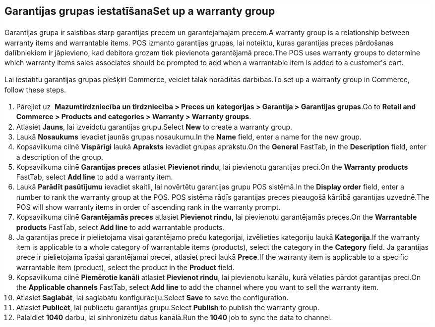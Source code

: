 ## <a name="set-up-a-warranty-group"></a><span data-ttu-id="fd1f6-220">Garantijas grupas iestatīšana</span><span class="sxs-lookup"><span data-stu-id="fd1f6-220">Set up a warranty group</span></span>

<span data-ttu-id="fd1f6-221">Garantijas grupa ir saistības starp garantijas precēm un garantējamajām precēm.</span><span class="sxs-lookup"><span data-stu-id="fd1f6-221">A warranty group is a relationship between warranty items and warrantable items.</span></span> <span data-ttu-id="fd1f6-222">POS izmanto garantijas grupas, lai noteiktu, kuras garantijas preces pārdošanas dalībniekiem ir jāpievieno, kad debitora grozam tiek pievienota garantējamā prece.</span><span class="sxs-lookup"><span data-stu-id="fd1f6-222">The POS uses warranty groups to determine which warranty items sales associates should be prompted to add when a warrantable item is added to a customer's cart.</span></span>

<span data-ttu-id="fd1f6-223">Lai iestatītu garantijas grupas piešķiri Commerce, veiciet tālāk norādītās darbības.</span><span class="sxs-lookup"><span data-stu-id="fd1f6-223">To set up a warranty group in Commerce, follow these steps.</span></span>

1. <span data-ttu-id="fd1f6-224">Pārejiet uz  **Mazumtirdzniecība un tirdzniecība \> Preces un kategorijas \> Garantija \> Garantijas grupas**.</span><span class="sxs-lookup"><span data-stu-id="fd1f6-224">Go to **Retail and Commerce \> Products and categories \> Warranty \> Warranty groups**.</span></span>
1. <span data-ttu-id="fd1f6-225">Atlasiet **Jauns**, lai izveidotu garantijas grupu.</span><span class="sxs-lookup"><span data-stu-id="fd1f6-225">Select **New** to create a warranty group.</span></span>
1. <span data-ttu-id="fd1f6-226">Laukā **Nosaukums** ievadiet jaunās grupas nosaukumu.</span><span class="sxs-lookup"><span data-stu-id="fd1f6-226">In the **Name** field, enter a name for the new group.</span></span>
1. <span data-ttu-id="fd1f6-227">Kopsavilkuma cilnē **Vispārīgi** laukā **Apraksts** ievadiet grupas aprakstu.</span><span class="sxs-lookup"><span data-stu-id="fd1f6-227">On the **General** FastTab, in the **Description** field, enter a description of the group.</span></span>
1. <span data-ttu-id="fd1f6-228">Kopsavilkuma cilnē **Garantijas preces** atlasiet **Pievienot rindu**, lai pievienotu garantijas preci.</span><span class="sxs-lookup"><span data-stu-id="fd1f6-228">On the **Warranty products** FastTab, select **Add line** to add a warranty item.</span></span>
1. <span data-ttu-id="fd1f6-229">Laukā **Parādīt pasūtījumu** ievadiet skaitli, lai novērtētu garantijas grupu POS sistēmā.</span><span class="sxs-lookup"><span data-stu-id="fd1f6-229">In the **Display order** field, enter a number to rank the warranty group at the POS.</span></span> <span data-ttu-id="fd1f6-230">POS sistēma rādīs garantijas preces pieaugošā kārtībā garantijas uzvednē.</span><span class="sxs-lookup"><span data-stu-id="fd1f6-230">The POS will show warranty items in order of ascending rank in the warranty prompt.</span></span>
1. <span data-ttu-id="fd1f6-231">Kopsavilkuma cilnē **Garantējamās preces** atlasiet **Pievienot rindu**, lai pievienotu garantējamās preces.</span><span class="sxs-lookup"><span data-stu-id="fd1f6-231">On the **Warrantable products** FastTab, select **Add line** to add warrantable products.</span></span>
1. <span data-ttu-id="fd1f6-232">Ja garantijas prece ir pielietojama visai garantējamo preču kategorijai, izvēlieties kategoriju laukā **Kategorija**.</span><span class="sxs-lookup"><span data-stu-id="fd1f6-232">If the warranty item is applicable to a whole category of warrantable items (products), select the category in the **Category** field.</span></span> <span data-ttu-id="fd1f6-233">Ja garantijas prece ir pielietojama īpašai garantējamai precei, atlasiet preci laukā **Prece**.</span><span class="sxs-lookup"><span data-stu-id="fd1f6-233">If the warranty item is applicable to a specific warrantable item (product), select the product in the **Product** field.</span></span>
1. <span data-ttu-id="fd1f6-234">Kopsavilkuma cilnē **Piemērotie kanāli** atlasiet **Pievienot rindu**, lai pievienotu kanālu, kurā vēlaties pārdot garantijas preci.</span><span class="sxs-lookup"><span data-stu-id="fd1f6-234">On the **Applicable channels** FastTab, select **Add line** to add the channel where you want to sell the warranty item.</span></span>
1. <span data-ttu-id="fd1f6-235">Atlasiet **Saglabāt**, lai saglabātu konfigurāciju.</span><span class="sxs-lookup"><span data-stu-id="fd1f6-235">Select **Save** to save the configuration.</span></span>
1. <span data-ttu-id="fd1f6-236">Atlasiet **Publicēt**, lai publicētu garantijas grupu.</span><span class="sxs-lookup"><span data-stu-id="fd1f6-236">Select **Publish** to publish the warranty group.</span></span>
1. <span data-ttu-id="fd1f6-237">Palaidiet **1040** darbu, lai sinhronizētu datus kanālā.</span><span class="sxs-lookup"><span data-stu-id="fd1f6-237">Run the **1040** job to sync the data to channel.</span></span>
